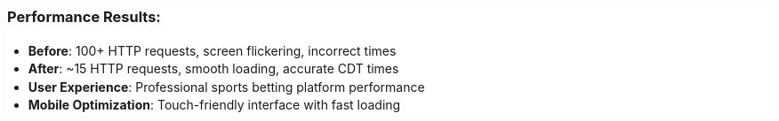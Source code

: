 ### **Performance Results:**
- **Before**: 100+ HTTP requests, screen flickering, incorrect times
- **After**: ~15 HTTP requests, smooth loading, accurate CDT times
- **User Experience**: Professional sports betting platform performance
- **Mobile Optimization**: Touch-friendly interface with fast loading 